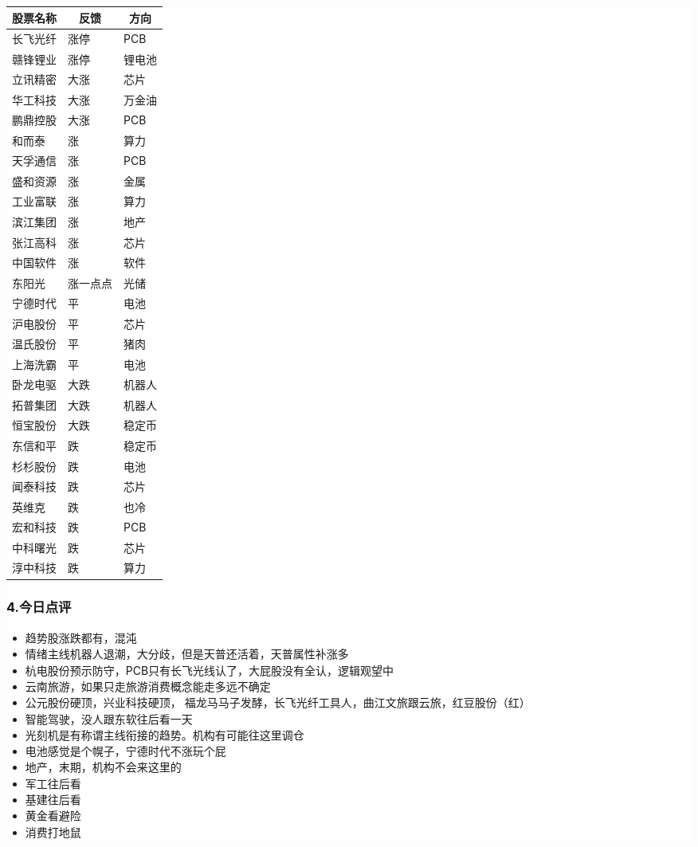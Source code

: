 |股票名称| 反馈 | 方向|
|-------|------|-----|
|长飞光纤| 涨停 | PCB|
|赣锋锂业| 涨停 | 锂电池|
|立讯精密| 大涨 | 芯片|
|华工科技| 大涨 | 万金油|
|鹏鼎控股| 大涨 | PCB|
|和而泰| 涨 | 算力|
|天孚通信| 涨 | PCB|
|盛和资源| 涨 | 金属|
|工业富联| 涨 | 算力|
|滨江集团| 涨 | 地产|
|张江高科| 涨 | 芯片|
|中国软件| 涨 | 软件|
|东阳光| 涨一点点 | 光储|
|宁德时代| 平 | 电池|
|沪电股份| 平 | 芯片|
|温氏股份| 平 | 猪肉|
|上海洗霸| 平 | 电池|
|卧龙电驱| 大跌 | 机器人|
|拓普集团| 大跌 | 机器人|
|恒宝股份| 大跌 | 稳定币|
|东信和平| 跌 | 稳定币|
|杉杉股份| 跌 | 电池|
|闻泰科技| 跌 | 芯片|
|英维克| 跌 | 也冷|
|宏和科技| 跌 | PCB|
|中科曙光| 跌 | 芯片|
|淳中科技| 跌 | 算力|


### 4.今日点评
- 趋势股涨跌都有，混沌
- 情绪主线机器人退潮，大分歧，但是天普还活着，天普属性补涨多
- 杭电股份预示防守，PCB只有长飞光线认了，大屁股没有全认，逻辑观望中
- 云南旅游，如果只走旅游消费概念能走多远不确定
- 公元股份硬顶，兴业科技硬顶， 福龙马马子发酵，长飞光纤工具人，曲江文旅跟云旅，红豆股份（红）
- 智能驾驶，没人跟东软往后看一天
- 光刻机是有称谓主线衔接的趋势。机构有可能往这里调仓
- 电池感觉是个幌子，宁德时代不涨玩个屁
- 地产，末期，机构不会来这里的
- 军工往后看
- 基建往后看
- 黄金看避险
- 消费打地鼠
